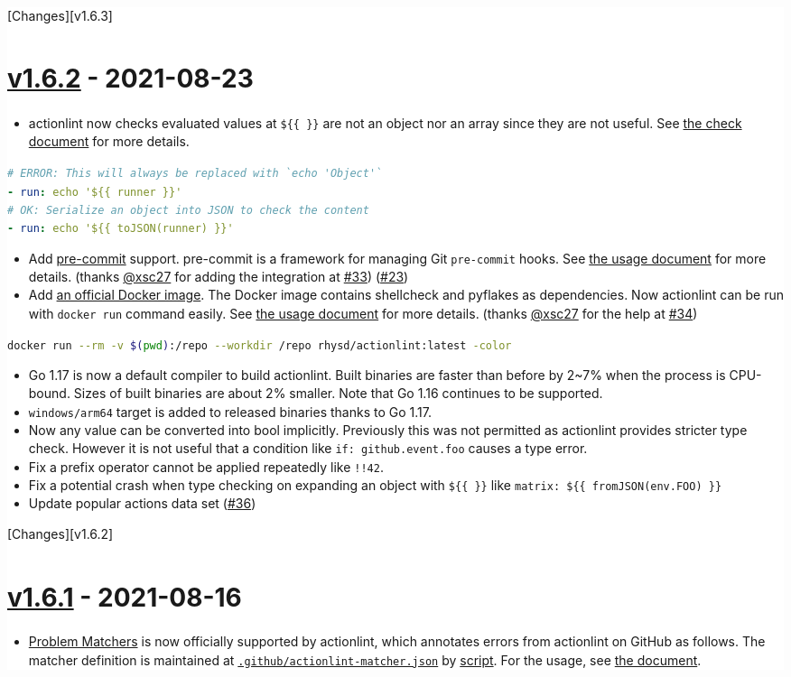 [Changes][v1.6.3]


<a id="v1.6.2"></a>
# [v1.6.2](https://github.com/rhysd/actionlint/releases/tag/v1.6.2) - 2021-08-23

- actionlint now checks evaluated values at `${{ }}` are not an object nor an array since they are not useful. See [the check document](https://github.com/rhysd/actionlint/blob/main/docs/checks.md#check-type-check-expression) for more details.
```yaml
# ERROR: This will always be replaced with `echo 'Object'`
- run: echo '${{ runner }}'
# OK: Serialize an object into JSON to check the content
- run: echo '${{ toJSON(runner) }}'
```
- Add [pre-commit](https://pre-commit.com/) support. pre-commit is a framework for managing Git `pre-commit` hooks. See [the usage document](https://github.com/rhysd/actionlint/blob/main/docs/usage.md#pre-commit) for more details. (thanks [@xsc27](https://github.com/xsc27) for adding the integration at [#33](https://github.com/rhysd/actionlint/issues/33)) ([#23](https://github.com/rhysd/actionlint/issues/23))
- Add [an official Docker image](https://hub.docker.com/repository/docker/rhysd/actionlint). The Docker image contains shellcheck and pyflakes as dependencies. Now actionlint can be run with `docker run` command easily. See [the usage document](https://github.com/rhysd/actionlint/blob/main/docs/usage.md#docker) for more details. (thanks [@xsc27](https://github.com/xsc27) for the help at [#34](https://github.com/rhysd/actionlint/issues/34))
```sh
docker run --rm -v $(pwd):/repo --workdir /repo rhysd/actionlint:latest -color
```
- Go 1.17 is now a default compiler to build actionlint. Built binaries are faster than before by 2~7% when the process is CPU-bound. Sizes of built binaries are about 2% smaller. Note that Go 1.16 continues to be supported.
- `windows/arm64` target is added to released binaries thanks to Go 1.17.
- Now any value can be converted into bool implicitly. Previously this was not permitted as actionlint provides stricter type check. However it is not useful that a condition like `if: github.event.foo` causes a type error.
- Fix a prefix operator cannot be applied repeatedly like `!!42`.
- Fix a potential crash when type checking on expanding an object with `${{ }}` like `matrix: ${{ fromJSON(env.FOO) }}`
- Update popular actions data set ([#36](https://github.com/rhysd/actionlint/issues/36))

[Changes][v1.6.2]


<a id="v1.6.1"></a>
# [v1.6.1](https://github.com/rhysd/actionlint/releases/tag/v1.6.1) - 2021-08-16

- [Problem Matchers](https://github.com/actions/toolkit/blob/master/docs/problem-matchers.md) is now officially supported by actionlint, which annotates errors from actionlint on GitHub as follows. The matcher definition is maintained at [`.github/actionlint-matcher.json`](https://github.com/rhysd/actionlint/blob/main/.github/actionlint-matcher.json) by [script](https://github.com/rhysd/actionlint/tree/main/scripts/generate-actionlint-matcher). For the usage, see [the document](https://github.com/rhysd/actionlint/blob/main/docs/usage.md#problem-matchers).
